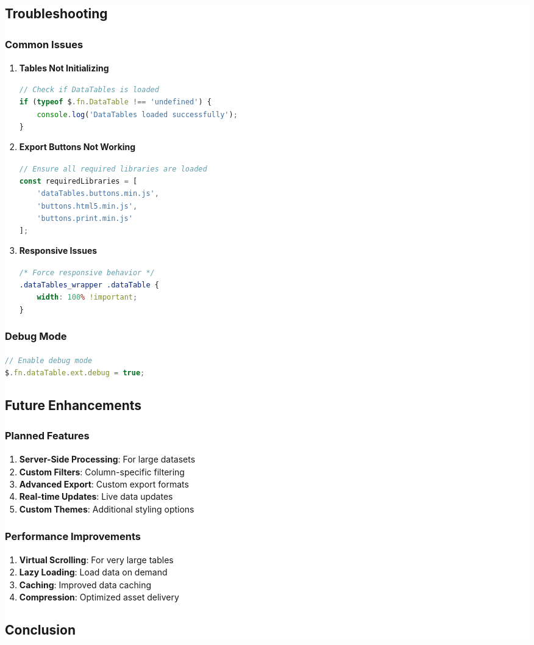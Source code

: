 ## Troubleshooting

### **Common Issues**

1. **Tables Not Initializing**
   ```javascript
   // Check if DataTables is loaded
   if (typeof $.fn.DataTable !== 'undefined') {
       console.log('DataTables loaded successfully');
   }
   ```

2. **Export Buttons Not Working**
   ```javascript
   // Ensure all required libraries are loaded
   const requiredLibraries = [
       'dataTables.buttons.min.js',
       'buttons.html5.min.js',
       'buttons.print.min.js'
   ];
   ```

3. **Responsive Issues**
   ```css
   /* Force responsive behavior */
   .dataTables_wrapper .dataTable {
       width: 100% !important;
   }
   ```

### **Debug Mode**
```javascript
// Enable debug mode
$.fn.dataTable.ext.debug = true;
```

## Future Enhancements

### **Planned Features**
1. **Server-Side Processing**: For large datasets
2. **Custom Filters**: Column-specific filtering
3. **Advanced Export**: Custom export formats
4. **Real-time Updates**: Live data updates
5. **Custom Themes**: Additional styling options

### **Performance Improvements**
1. **Virtual Scrolling**: For very large tables
2. **Lazy Loading**: Load data on demand
3. **Caching**: Improved data caching
4. **Compression**: Optimized asset delivery

## Conclusion
